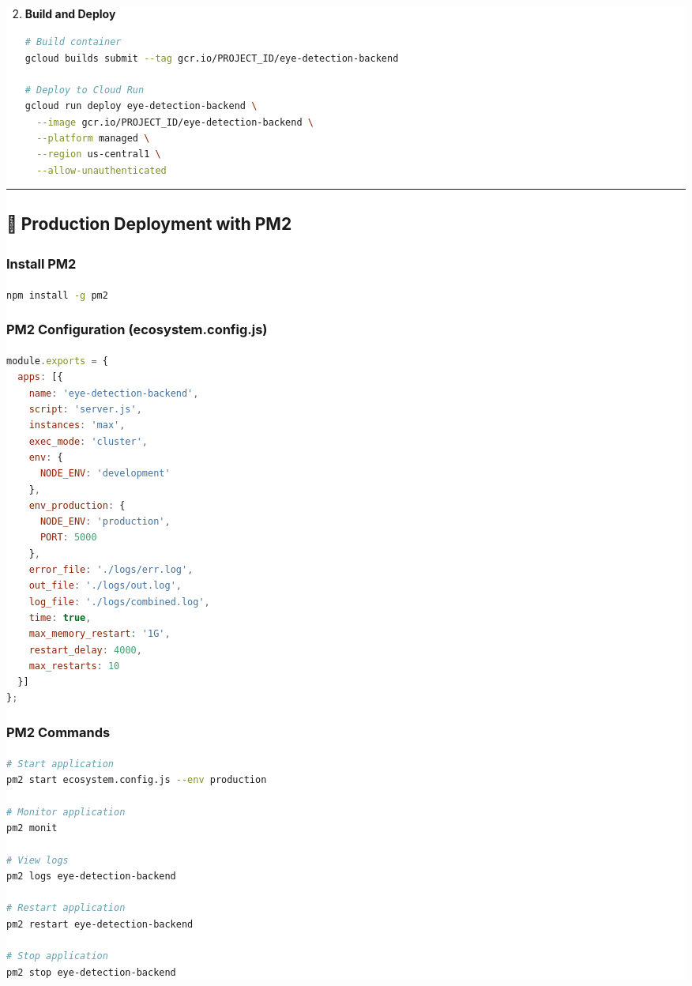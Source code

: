 2. **Build and Deploy**
   ```bash
   # Build container
   gcloud builds submit --tag gcr.io/PROJECT_ID/eye-detection-backend
   
   # Deploy to Cloud Run
   gcloud run deploy eye-detection-backend \
     --image gcr.io/PROJECT_ID/eye-detection-backend \
     --platform managed \
     --region us-central1 \
     --allow-unauthenticated
   ```

---

## 🚀 Production Deployment with PM2

### Install PM2
```bash
npm install -g pm2
```

### PM2 Configuration (ecosystem.config.js)
```javascript
module.exports = {
  apps: [{
    name: 'eye-detection-backend',
    script: 'server.js',
    instances: 'max',
    exec_mode: 'cluster',
    env: {
      NODE_ENV: 'development'
    },
    env_production: {
      NODE_ENV: 'production',
      PORT: 5000
    },
    error_file: './logs/err.log',
    out_file: './logs/out.log',
    log_file: './logs/combined.log',
    time: true,
    max_memory_restart: '1G',
    restart_delay: 4000,
    max_restarts: 10
  }]
};
```

### PM2 Commands
```bash
# Start application
pm2 start ecosystem.config.js --env production

# Monitor application
pm2 monit

# View logs
pm2 logs eye-detection-backend

# Restart application
pm2 restart eye-detection-backend

# Stop application
pm2 stop eye-detection-backend
```